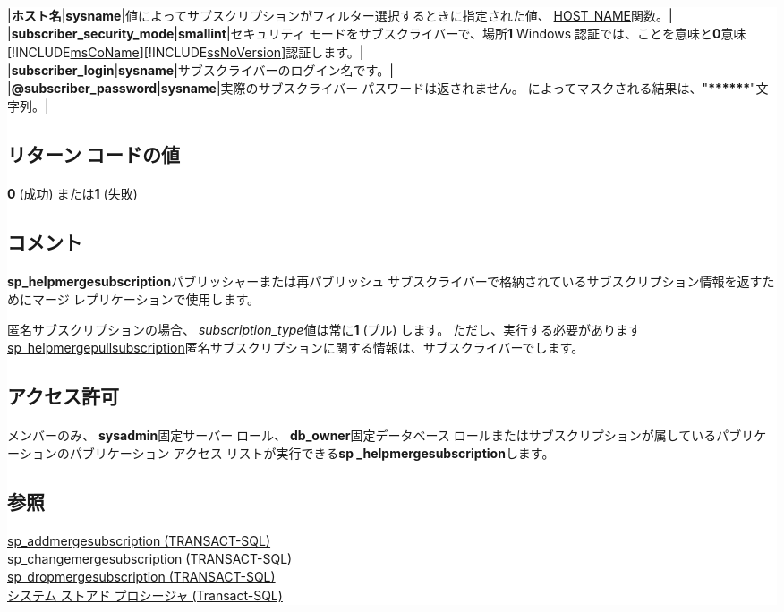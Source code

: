 |**ホスト名**|**sysname**|値によってサブスクリプションがフィルター選択するときに指定された値、 [HOST_NAME](../../t-sql/functions/host-name-transact-sql.md)関数。|  
|**subscriber_security_mode**|**smallint**|セキュリティ モードをサブスクライバーで、場所**1** Windows 認証では、ことを意味と**0**意味[!INCLUDE[msCoName](../../includes/msconame-md.md)][!INCLUDE[ssNoVersion](../../includes/ssnoversion-md.md)]認証します。|  
|**subscriber_login**|**sysname**|サブスクライバーのログイン名です。|  
|**@subscriber_password**|**sysname**|実際のサブスクライバー パスワードは返されません。 によってマスクされる結果は、"**\*\*\*\*\*\***"文字列。|  
  
## <a name="return-code-values"></a>リターン コードの値  
 **0** (成功) または**1** (失敗)  
  
## <a name="remarks"></a>コメント  
 **sp_helpmergesubscription**パブリッシャーまたは再パブリッシュ サブスクライバーで格納されているサブスクリプション情報を返すためにマージ レプリケーションで使用します。  
  
 匿名サブスクリプションの場合、 *subscription_type*値は常に**1** (プル) します。 ただし、実行する必要があります[sp_helpmergepullsubscription](../../relational-databases/system-stored-procedures/sp-helpmergepullsubscription-transact-sql.md)匿名サブスクリプションに関する情報は、サブスクライバーでします。  
  
## <a name="permissions"></a>アクセス許可  
 メンバーのみ、 **sysadmin**固定サーバー ロール、 **db_owner**固定データベース ロールまたはサブスクリプションが属しているパブリケーションのパブリケーション アクセス リストが実行できる**sp _helpmergesubscription**します。  
  
## <a name="see-also"></a>参照  
 [sp_addmergesubscription &#40;TRANSACT-SQL&#41;](../../relational-databases/system-stored-procedures/sp-addmergesubscription-transact-sql.md)   
 [sp_changemergesubscription &#40;TRANSACT-SQL&#41;](../../relational-databases/system-stored-procedures/sp-changemergesubscription-transact-sql.md)   
 [sp_dropmergesubscription &#40;TRANSACT-SQL&#41;](../../relational-databases/system-stored-procedures/sp-dropmergesubscription-transact-sql.md)   
 [システム ストアド プロシージャ &#40;Transact-SQL&#41;](../../relational-databases/system-stored-procedures/system-stored-procedures-transact-sql.md)  
  
  
